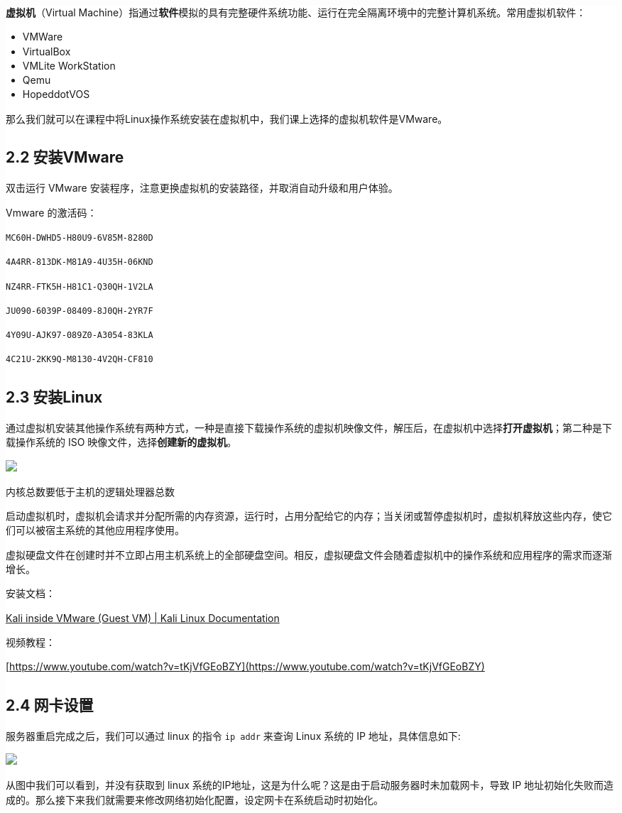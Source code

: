 **虚拟机**（Virtual Machine）指通过**软件**模拟的具有完整硬件系统功能、运行在完全隔离环境中的完整计算机系统。常用虚拟机软件：

- VMWare
- VirtualBox
- VMLite WorkStation
- Qemu
- HopeddotVOS

那么我们就可以在课程中将Linux操作系统安装在虚拟机中，我们课上选择的虚拟机软件是VMware。

## 2.2 安装VMware

双击运行 VMware 安装程序，注意更换虚拟机的安装路径，并取消自动升级和用户体验。

Vmware 的激活码：

`MC60H-DWHD5-H80U9-6V85M-8280D`

`4A4RR-813DK-M81A9-4U35H-06KND`

`NZ4RR-FTK5H-H81C1-Q30QH-1V2LA`

`JU090-6039P-08409-8J0QH-2YR7F`

`4Y09U-AJK97-089Z0-A3054-83KLA`

`4C21U-2KK9Q-M8130-4V2QH-CF810`

## 2.3 安装Linux

通过虚拟机安装其他操作系统有两种方式，一种是直接下载操作系统的虚拟机映像文件，解压后，在虚拟机中选择**打开虚拟机**；第二种是下载操作系统的 ISO 映像文件，选择**创建新的虚拟机**。

![](https://cdn.nlark.com/yuque/0/2024/png/29046015/1707583561572-e8413e92-444b-41ec-9a82-7d44dfc41775.png)

内核总数要低于主机的逻辑处理器总数

启动虚拟机时，虚拟机会请求并分配所需的内存资源，运行时，占用分配给它的内存；当关闭或暂停虚拟机时，虚拟机释放这些内存，使它们可以被宿主系统的其他应用程序使用。

虚拟硬盘文件在创建时并不立即占用主机系统上的全部硬盘空间。相反，虚拟硬盘文件会随着虚拟机中的操作系统和应用程序的需求而逐渐增长。

安装文档：

[Kali inside VMware (Guest VM) | Kali Linux Documentation](https://www.kali.org/docs/virtualization/install-vmware-guest-vm/)

视频教程：

[https://www.youtube.com/watch?v=tKjVfGEoBZY](https://www.youtube.com/watch?v=tKjVfGEoBZY)

## **2.4 网卡设置**

服务器重启完成之后，我们可以通过 linux 的指令 `ip addr` 来查询 Linux 系统的 IP 地址，具体信息如下:

![](https://cdn.nlark.com/yuque/0/2022/png/29046015/1666227937260-dc2ce6eb-5265-4f42-8b10-58206783e9cb.png)

从图中我们可以看到，并没有获取到 linux 系统的IP地址，这是为什么呢？这是由于启动服务器时未加载网卡，导致 IP 地址初始化失败而造成的。那么接下来我们就需要来修改网络初始化配置，设定网卡在系统启动时初始化。
